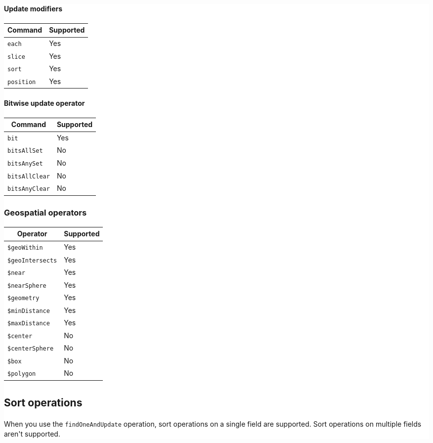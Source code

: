 #### Update modifiers

| Command    | Supported |
| ---------- | --------- |
| `each`     | Yes       |
| `slice`    | Yes       |
| `sort`     | Yes       |
| `position` | Yes       |

#### Bitwise update operator

| Command        | Supported |
| -------------- | --------- |
| `bit`          | Yes       |
| `bitsAllSet`   | No        |
| `bitsAnySet`   | No        |
| `bitsAllClear` | No        |
| `bitsAnyClear` | No        |

### Geospatial operators

| Operator         | Supported |
| ---------------- | --------- |
| `$geoWithin`     | Yes       |
| `$geoIntersects` | Yes       |
| `$near`          | Yes       |
| `$nearSphere`    | Yes       |
| `$geometry`      | Yes       |
| `$minDistance`   | Yes       |
| `$maxDistance`   | Yes       |
| `$center`        | No        |
| `$centerSphere`  | No        |
| `$box`           | No        |
| `$polygon`       | No        |

## Sort operations

When you use the `findOneAndUpdate` operation, sort operations on a single field are supported. Sort operations on multiple fields aren't supported.
